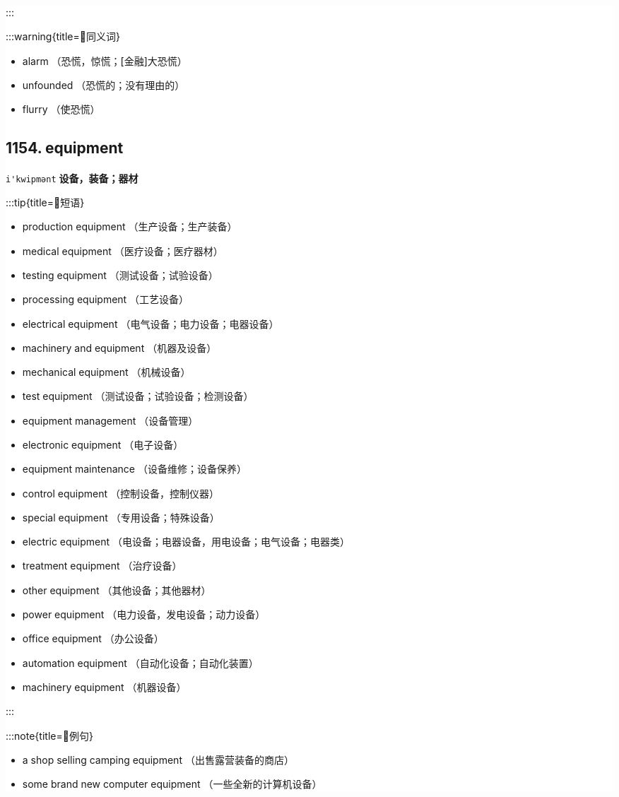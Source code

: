 :::

:::warning{title=🤔同义词}

- alarm （恐慌，惊慌；[金融]大恐慌）

- unfounded （恐慌的；没有理由的）

- flurry （使恐慌）


## 1154. equipment

`i'kwipmənt`  **设备，装备；器材**

:::tip{title=🤩短语}

- production equipment （生产设备；生产装备）

- medical equipment （医疗设备；医疗器材）

- testing equipment （测试设备；试验设备）

- processing equipment （工艺设备）

- electrical equipment （电气设备；电力设备；电器设备）

- machinery and equipment （机器及设备）

- mechanical equipment （机械设备）

- test equipment （测试设备；试验设备；检测设备）

- equipment management （设备管理）

- electronic equipment （电子设备）

- equipment maintenance （设备维修；设备保养）

- control equipment （控制设备，控制仪器）

- special equipment （专用设备；特殊设备）

- electric equipment （电设备；电器设备，用电设备；电气设备；电器类）

- treatment equipment （治疗设备）

- other equipment （其他设备；其他器材）

- power equipment （电力设备，发电设备；动力设备）

- office equipment （办公设备）

- automation equipment （自动化设备；自动化装置）

- machinery equipment （机器设备）

:::

:::note{title=🎤例句}

- a shop selling camping equipment （出售露营装备的商店）

- some brand new computer equipment （一些全新的计算机设备）
